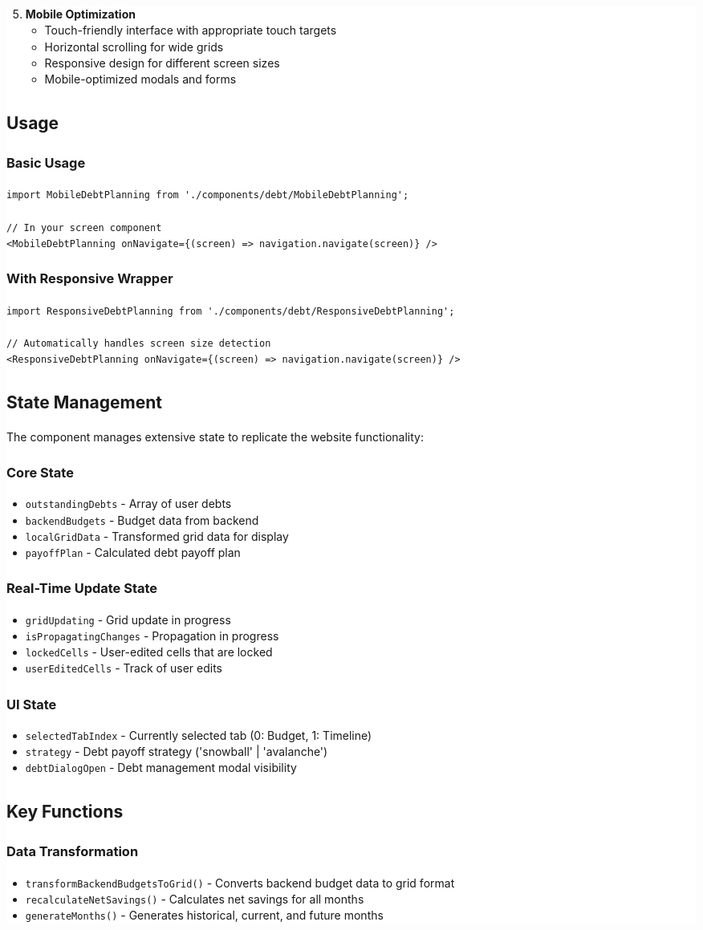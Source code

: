 5. **Mobile Optimization**
   - Touch-friendly interface with appropriate touch targets
   - Horizontal scrolling for wide grids
   - Responsive design for different screen sizes
   - Mobile-optimized modals and forms

## Usage

### Basic Usage

```tsx
import MobileDebtPlanning from './components/debt/MobileDebtPlanning';

// In your screen component
<MobileDebtPlanning onNavigate={(screen) => navigation.navigate(screen)} />
```

### With Responsive Wrapper

```tsx
import ResponsiveDebtPlanning from './components/debt/ResponsiveDebtPlanning';

// Automatically handles screen size detection
<ResponsiveDebtPlanning onNavigate={(screen) => navigation.navigate(screen)} />
```

## State Management

The component manages extensive state to replicate the website functionality:

### Core State
- `outstandingDebts` - Array of user debts
- `backendBudgets` - Budget data from backend
- `localGridData` - Transformed grid data for display
- `payoffPlan` - Calculated debt payoff plan

### Real-Time Update State
- `gridUpdating` - Grid update in progress
- `isPropagatingChanges` - Propagation in progress
- `lockedCells` - User-edited cells that are locked
- `userEditedCells` - Track of user edits

### UI State
- `selectedTabIndex` - Currently selected tab (0: Budget, 1: Timeline)
- `strategy` - Debt payoff strategy ('snowball' | 'avalanche')
- `debtDialogOpen` - Debt management modal visibility

## Key Functions

### Data Transformation
- `transformBackendBudgetsToGrid()` - Converts backend budget data to grid format
- `recalculateNetSavings()` - Calculates net savings for all months
- `generateMonths()` - Generates historical, current, and future months
